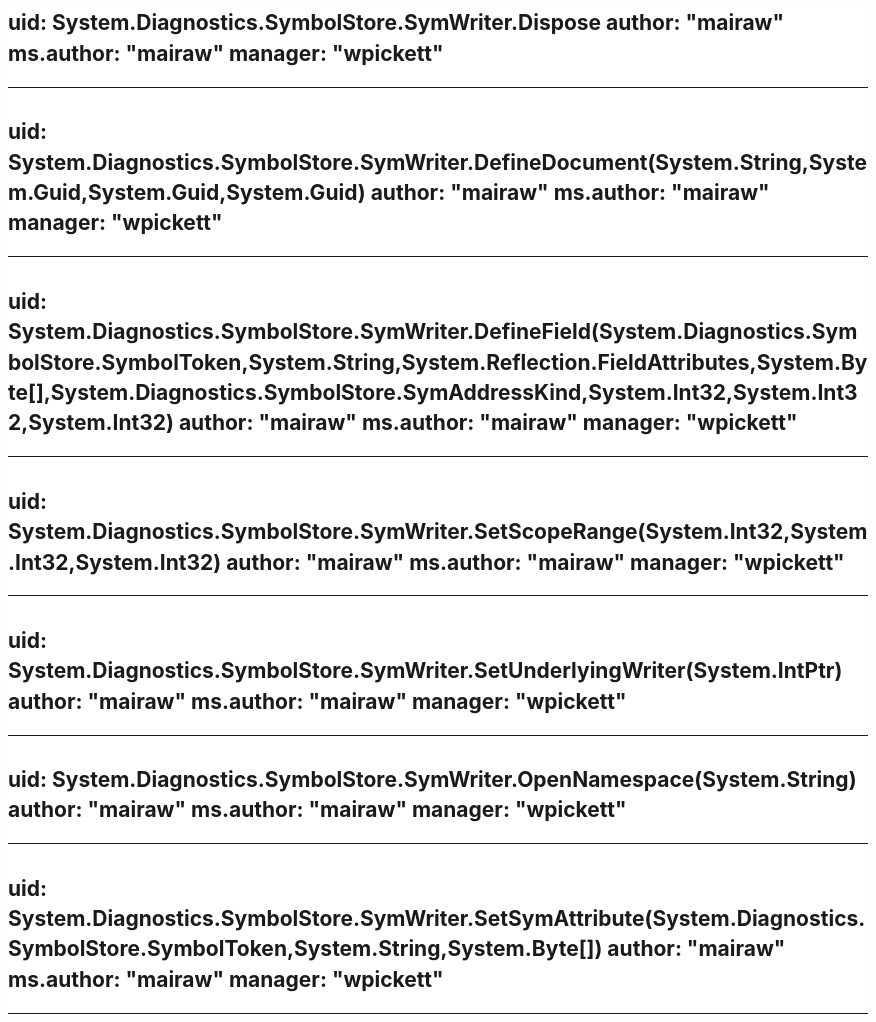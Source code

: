 uid: System.Diagnostics.SymbolStore.SymWriter.Dispose
author: "mairaw"
ms.author: "mairaw"
manager: "wpickett"
---

---
uid: System.Diagnostics.SymbolStore.SymWriter.DefineDocument(System.String,System.Guid,System.Guid,System.Guid)
author: "mairaw"
ms.author: "mairaw"
manager: "wpickett"
---

---
uid: System.Diagnostics.SymbolStore.SymWriter.DefineField(System.Diagnostics.SymbolStore.SymbolToken,System.String,System.Reflection.FieldAttributes,System.Byte[],System.Diagnostics.SymbolStore.SymAddressKind,System.Int32,System.Int32,System.Int32)
author: "mairaw"
ms.author: "mairaw"
manager: "wpickett"
---

---
uid: System.Diagnostics.SymbolStore.SymWriter.SetScopeRange(System.Int32,System.Int32,System.Int32)
author: "mairaw"
ms.author: "mairaw"
manager: "wpickett"
---

---
uid: System.Diagnostics.SymbolStore.SymWriter.SetUnderlyingWriter(System.IntPtr)
author: "mairaw"
ms.author: "mairaw"
manager: "wpickett"
---

---
uid: System.Diagnostics.SymbolStore.SymWriter.OpenNamespace(System.String)
author: "mairaw"
ms.author: "mairaw"
manager: "wpickett"
---

---
uid: System.Diagnostics.SymbolStore.SymWriter.SetSymAttribute(System.Diagnostics.SymbolStore.SymbolToken,System.String,System.Byte[])
author: "mairaw"
ms.author: "mairaw"
manager: "wpickett"
---

---